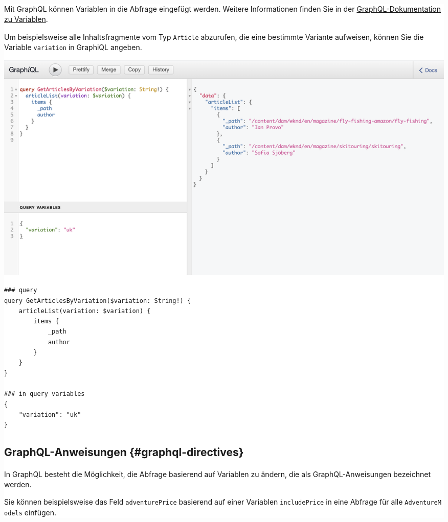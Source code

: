 Mit GraphQL können Variablen in die Abfrage eingefügt werden. Weitere Informationen finden Sie in der [GraphQL-Dokumentation zu Variablen](https://graphql.org/learn/queries/#variables).

Um beispielsweise alle Inhaltsfragmente vom Typ `Article` abzurufen, die eine bestimmte Variante aufweisen, können Sie die Variable `variation` in GraphiQL angeben.

![GraphQL-Variablen](assets/cfm-graphqlapi-03.png "GraphQL-Variablen")

```xml
### query
query GetArticlesByVariation($variation: String!) {
    articleList(variation: $variation) {
        items {
            _path
            author
        }
    }
}
 
### in query variables
{
    "variation": "uk"
}
```

## GraphQL-Anweisungen {#graphql-directives}

In GraphQL besteht die Möglichkeit, die Abfrage basierend auf Variablen zu ändern, die als GraphQL-Anweisungen bezeichnet werden.

Sie können beispielsweise das Feld `adventurePrice` basierend auf einer Variablen `includePrice` in eine Abfrage für alle `AdventureModels` einfügen.
